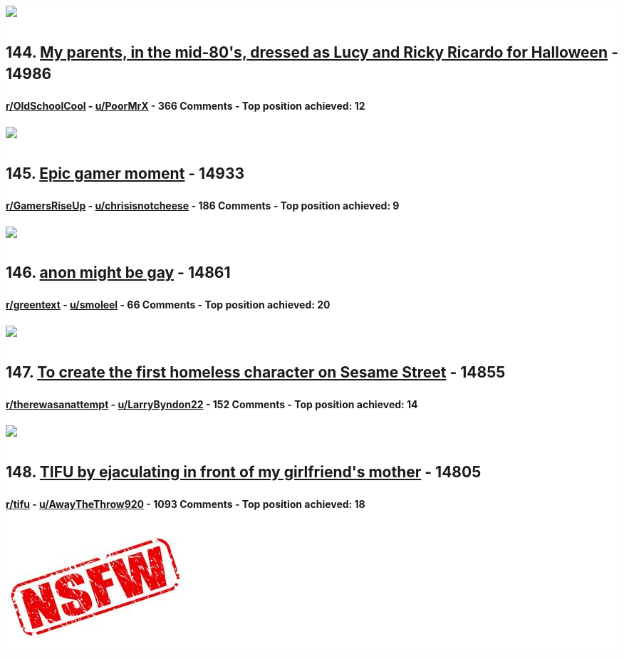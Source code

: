 <a href="https://i.redd.it/i6dk6zn2zl331.jpg"><img src="https://b.thumbs.redditmedia.com/smUSLt3DzGw2A6RZNlza7yXv3iBNIly3CPDmLY17hyg.jpg"></img></a>

## 144. [My parents, in the mid-80's, dressed as Lucy and Ricky Ricardo for Halloween](http://reddit.com/r/OldSchoolCool/comments/bz4q26/my_parents_in_the_mid80s_dressed_as_lucy_and/) - 14986
#### [r/OldSchoolCool](http://reddit.com/r/OldSchoolCool) - [u/PoorMrX](http://reddit.com/u/PoorMrX) - 366 Comments - Top position achieved: 12

<a href="https://imgur.com/fqcn3GA"><img src="https://b.thumbs.redditmedia.com/xLiIS06SfqPUCz7amXkvgCZPhtktn52KhifhLJ8Ufjc.jpg"></img></a>

## 145. [Epic gamer moment](http://reddit.com/r/GamersRiseUp/comments/byvzfy/epic_gamer_moment/) - 14933
#### [r/GamersRiseUp](http://reddit.com/r/GamersRiseUp) - [u/chrisisnotcheese](http://reddit.com/u/chrisisnotcheese) - 186 Comments - Top position achieved: 9

<a href="https://i.imgur.com/S75idOJ.jpg"><img src="https://b.thumbs.redditmedia.com/TJp0GFFhvwq3bGbcU55s6vKcvyktBgXlyUgvzzLeMgw.jpg"></img></a>

## 146. [anon might be gay](http://reddit.com/r/greentext/comments/bysdiu/anon_might_be_gay/) - 14861
#### [r/greentext](http://reddit.com/r/greentext) - [u/smoleel](http://reddit.com/u/smoleel) - 66 Comments - Top position achieved: 20

<a href="https://i.redd.it/eaykmts3xf331.jpg"><img src="https://b.thumbs.redditmedia.com/p2yMcG4a0oIHnYNlHwfk_rbnMG8bltLLkWrQW3_BfeU.jpg"></img></a>

## 147. [To create the first homeless character on Sesame Street](http://reddit.com/r/therewasanattempt/comments/byr61t/to_create_the_first_homeless_character_on_sesame/) - 14855
#### [r/therewasanattempt](http://reddit.com/r/therewasanattempt) - [u/LarryByndon22](http://reddit.com/u/LarryByndon22) - 152 Comments - Top position achieved: 14

<a href="https://i.redd.it/rnn7iyz5ee331.jpg"><img src="https://b.thumbs.redditmedia.com/Qzny5n68JqDhCzmOknpabEfuFuo2D17YC7gkF5s61TI.jpg"></img></a>

## 148. [TIFU by ejaculating in front of my girlfriend's mother](http://reddit.com/r/tifu/comments/byxons/tifu_by_ejaculating_in_front_of_my_girlfriends/) - 14805
#### [r/tifu](http://reddit.com/r/tifu) - [u/AwayTheThrow920](http://reddit.com/u/AwayTheThrow920) - 1093 Comments - Top position achieved: 18

<a href="https://www.reddit.com/r/tifu/comments/byxons/tifu_by_ejaculating_in_front_of_my_girlfriends/"><img src="https://github.com/mgerb/top-of-reddit/raw/master/nsfw.jpg"></img></a>
